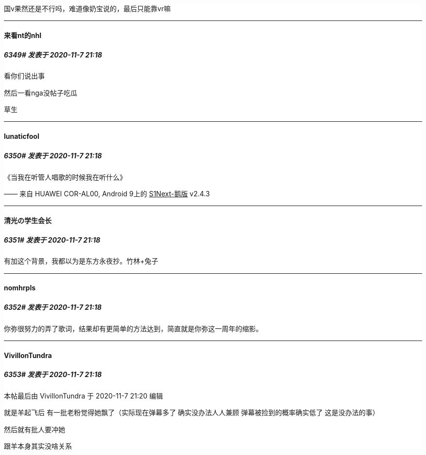 
国v果然还是不行吗，难道像奶宝说的，最后只能靠vr嘛


-----

####  来看nt的nhl  
##### 6349#       发表于 2020-11-7 21:18


看你们说出事

然后一看nga没帖子吃瓜

草生


-----

####  lunaticfool  
##### 6350#       发表于 2020-11-7 21:18


《当我在听管人唱歌的时候我在听什么》

—— 来自 HUAWEI COR-AL00, Android 9上的 [S1Next-鹅版](https://github.com/ykrank/S1-Next/releases) v2.4.3


-----

####  清光の学生会长  
##### 6351#       发表于 2020-11-7 21:18


有加这个背景，我都以为是东方永夜抄。竹林+兔子


-----

####  nomhrpls  
##### 6352#       发表于 2020-11-7 21:18


你弥很努力的弄了歌词，结果却有更简单的方法达到，简直就是你弥这一周年的缩影。


-----

####  VivillonTundra  
##### 6353#       发表于 2020-11-7 21:18


 本帖最后由 VivillonTundra 于 2020-11-7 21:20 编辑 

就是羊起飞后 有一批老粉觉得她飘了（实际现在弹幕多了 确实没办法人人兼顾 弹幕被捡到的概率确实低了 这是没办法的事）

然后就有批人要冲她


跟羊本身其实没啥关系

